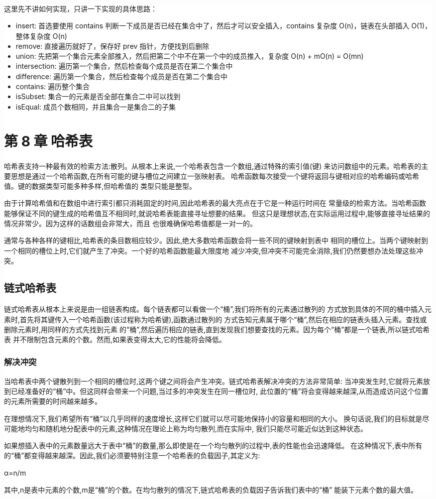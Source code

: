 这里先不讲如何实现，只讲一下实现的具体思路：   

+ insert: 首选要使用 contains 判断一下成员是否已经在集合中了，然后才可以安全插入，contains 复杂度 O(n)，链表在头部插入 O(1)，整体复杂度 O(n)
+ remove: 直接遍历就好了，保存好 prev 指针，方便找到后删除
+ union: 先把第一个集合元素全部推入，然后把第二个中不在第一个中的成员推入，复杂度 O(n) + mO(n) = O(mn)
+ intersection: 遍历第一个集合，然后检查每个成员是否在第二个集合中
+ difference: 遍历第一个集合，然后检查每个成员是否在第二个集合中
+ contains: 遍历整个集合
+ isSubset: 集合一的元素是否全部在集合二中可以找到
+ isEqual: 成员个数相同，并且集合一是集合二的子集


# 第 8 章 哈希表

哈希表支持一种最有效的检索方法:散列。从根本上来说,一个哈希表包含一个数组,通过特殊的索引值(键)
来访问数组中的元素。哈希表的主要思想是通过一个哈希函数,在所有可能的键与槽位之间建立一张映射表。
哈希函数每次接受一个键将返回与键相对应的哈希编码或哈希值。键的数据类型可能多种多样,但哈希值的
类型只能是整型。    

由于计算哈希值和在数组中进行索引都只消耗固定的时间,因此哈希表的最大亮点在于它是一种运行时间在
常量级的检索方法。当哈希函数能够保证不同的键生成的哈希值互不相同时,就说哈希表能直接寻址想要的结果。
但这只是理想状态,在实际运用过程中,能够直接寻址结果的情况非常少。因为这样的话数组会非常大，而且
也很难确保哈希值都是一对一的。   

通常与各种各样的键相比,哈希表的条目数相应较少。因此,绝大多数哈希函数会将一些不同的键映射到表中
相同的槽位上。当两个键映射到一个相同的槽位上时,它们就产生了冲突。一个好的哈希函数能最大限度地
减少冲突,但冲突不可能完全消除,我们仍然要想办法处理这些冲突。    

## 链式哈希表

链式哈希表从根本上来说是由一组链表构成。每个链表都可以看做一个“桶”,我们将所有的元素通过散列的
方式放到具体的不同的桶中插入元素时,首先将其键传入一个哈希函数(该过程称为哈希键),函数通过散列的
方式告知元素属于哪个“桶”,然后在相应的链表头插入元素。查找或删除元素时,用同样的方式先找到元素
的“桶”,然后遍历相应的链表,直到发现我们想要查找的元素。因为每个“桶”都是一个链表,所以链式哈希表
并不限制包含元素的个数。然而,如果表变得太大,它的性能将会降低。    

### 解决冲突

当哈希表中两个键散列到一个相同的槽位时,这两个键之间将会产生冲突。链式哈希表解决冲突的方法非常简单:
当冲突发生时,它就将元素放到已经准备好的“桶”中。但这同样会带来一个问题,当过多的冲突发生在同一槽位时,
此位置的“桶”将会变得越来越深,从而造成访问这个位置的元素所需要的时间越来越多。   

在理想情况下,我们希望所有“桶”以几乎同样的速度增长,这样它们就可以尽可能地保持小的容量和相同的大小。
换句话说,我们的目标就是尽可能地均匀和随机地分配表中的元素,这种情况在理论上称为均匀散列,而在实际中,
我们只能尽可能近似达到这种状态。    

如果想插入表中的元素数量远大于表中“桶”的数量,那么即使是在一个均匀散列的过程中,表的性能也会迅速降低。
在这种情况下,表中所有的“桶”都变得越来越深。因此,我们必须要特别注意一个哈希表的负载因子,其定义为:   

α=n/m    

其中,n是表中元素的个数,m是“桶”的个数。在均匀散列的情况下,链式哈希表的负载因子告诉我们表中的“桶”
能装下元素个数的最大值。    
